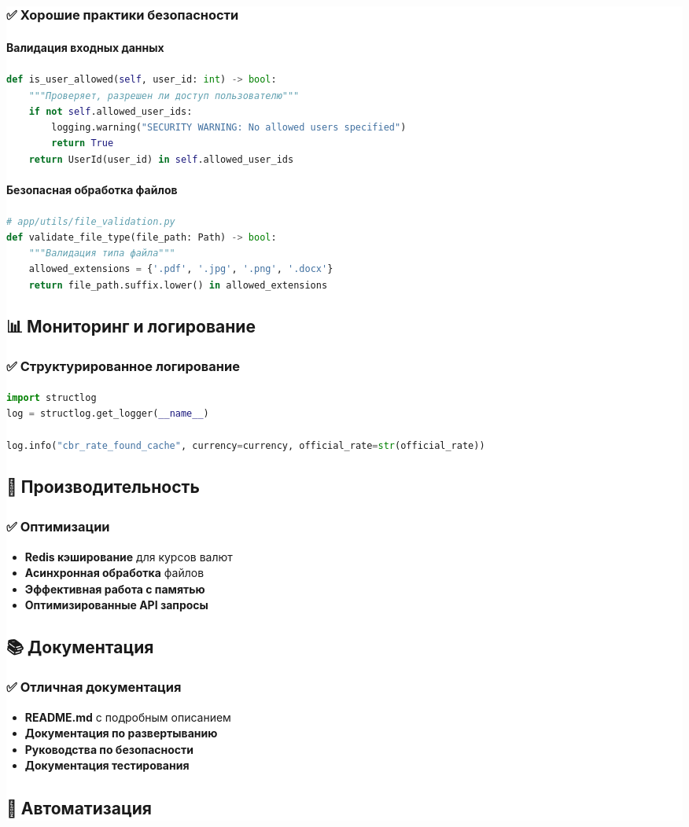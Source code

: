 ### ✅ Хорошие практики безопасности

#### Валидация входных данных
```python
def is_user_allowed(self, user_id: int) -> bool:
    """Проверяет, разрешен ли доступ пользователю"""
    if not self.allowed_user_ids:
        logging.warning("SECURITY WARNING: No allowed users specified")
        return True
    return UserId(user_id) in self.allowed_user_ids
```

#### Безопасная обработка файлов
```python
# app/utils/file_validation.py
def validate_file_type(file_path: Path) -> bool:
    """Валидация типа файла"""
    allowed_extensions = {'.pdf', '.jpg', '.png', '.docx'}
    return file_path.suffix.lower() in allowed_extensions
```

## 📊 Мониторинг и логирование

### ✅ Структурированное логирование
```python
import structlog
log = structlog.get_logger(__name__)

log.info("cbr_rate_found_cache", currency=currency, official_rate=str(official_rate))
```

## 🚀 Производительность

### ✅ Оптимизации
- **Redis кэширование** для курсов валют
- **Асинхронная обработка** файлов
- **Эффективная работа с памятью**
- **Оптимизированные API запросы**

## 📚 Документация

### ✅ Отличная документация
- **README.md** с подробным описанием
- **Документация по развертыванию**
- **Руководства по безопасности**
- **Документация тестирования**

## 🔧 Автоматизация
